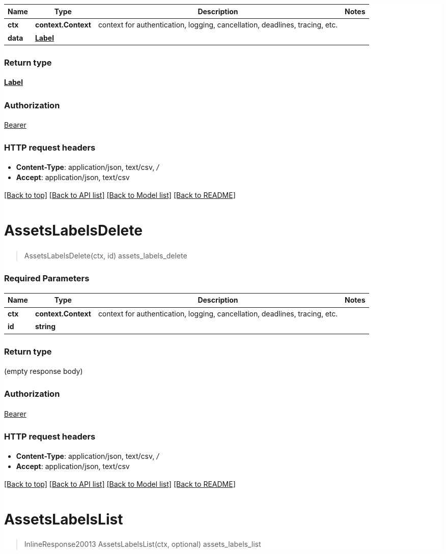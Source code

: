 Name | Type | Description  | Notes
------------- | ------------- | ------------- | -------------
 **ctx** | **context.Context** | context for authentication, logging, cancellation, deadlines, tracing, etc.
  **data** | [**Label**](Label.md)|  | 

### Return type

[**Label**](Label.md)

### Authorization

[Bearer](../README.md#Bearer)

### HTTP request headers

 - **Content-Type**: application/json, text/csv, */*
 - **Accept**: application/json, text/csv

[[Back to top]](#) [[Back to API list]](../README.md#documentation-for-api-endpoints) [[Back to Model list]](../README.md#documentation-for-models) [[Back to README]](../README.md)

# **AssetsLabelsDelete**
> AssetsLabelsDelete(ctx, id)
assets_labels_delete



### Required Parameters

Name | Type | Description  | Notes
------------- | ------------- | ------------- | -------------
 **ctx** | **context.Context** | context for authentication, logging, cancellation, deadlines, tracing, etc.
  **id** | **string**|  | 

### Return type

 (empty response body)

### Authorization

[Bearer](../README.md#Bearer)

### HTTP request headers

 - **Content-Type**: application/json, text/csv, */*
 - **Accept**: application/json, text/csv

[[Back to top]](#) [[Back to API list]](../README.md#documentation-for-api-endpoints) [[Back to Model list]](../README.md#documentation-for-models) [[Back to README]](../README.md)

# **AssetsLabelsList**
> InlineResponse20013 AssetsLabelsList(ctx, optional)
assets_labels_list
